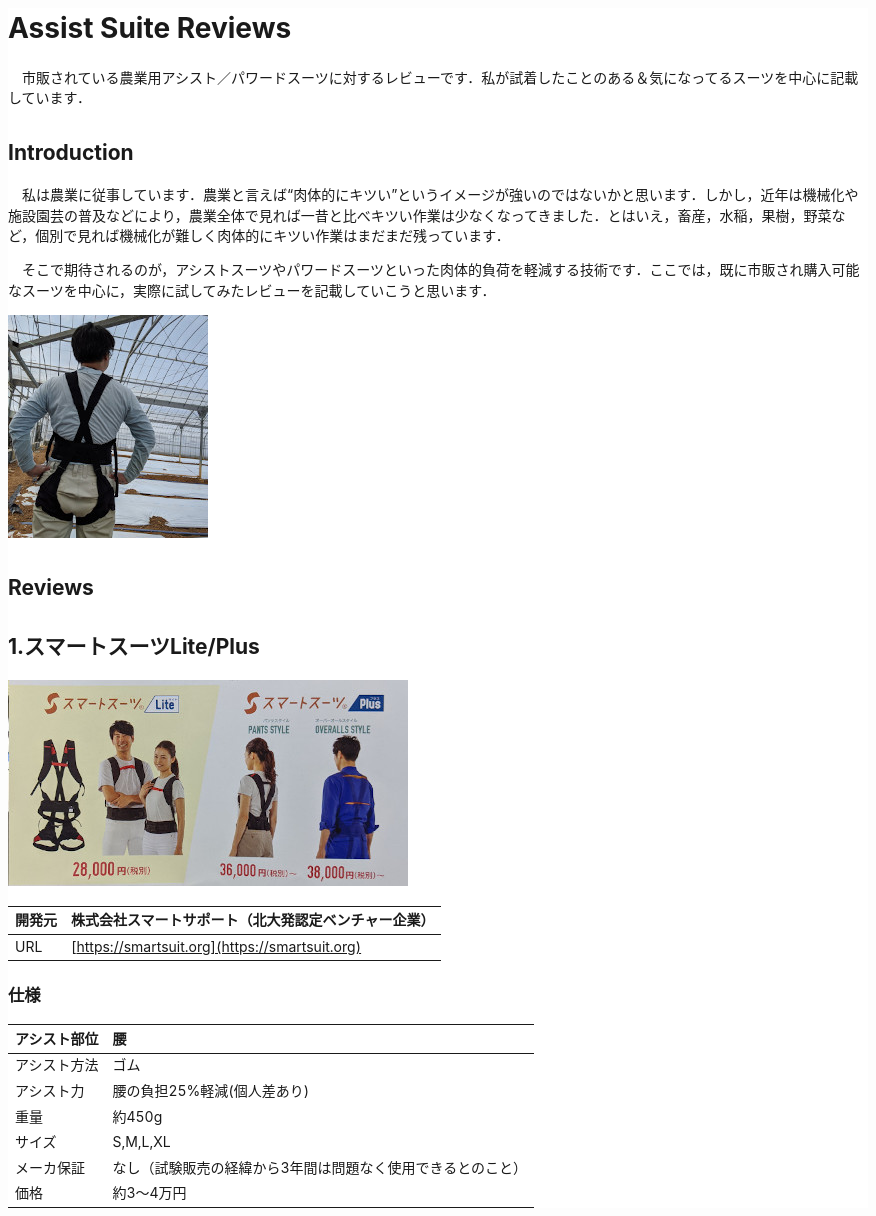 # Assist Suite Reviews
　市販されている農業用アシスト／パワードスーツに対するレビューです．私が試着したことのある＆気になってるスーツを中心に記載しています．
## Introduction
　私は農業に従事しています．農業と言えば“肉体的にキツい”というイメージが強いのではないかと思います．しかし，近年は機械化や施設園芸の普及などにより，農業全体で見れば一昔と比べキツい作業は少なくなってきました．とはいえ，畜産，水稲，果樹，野菜など，個別で見れば機械化が難しく肉体的にキツい作業はまだまだ残っています．

　そこで期待されるのが，アシストスーツやパワードスーツといった肉体的負荷を軽減する技術です．ここでは，既に市販され購入可能なスーツを中心に，実際に試してみたレビューを記載していこうと思います．

![me.jpg](images/me.jpg)

## Reviews
## 1.スマートスーツLite/Plus

![smartsuit.jpg](images/smartsuit.jpg)

|開発元|株式会社スマートサポート（北大発認定ベンチャー企業）|
| --- | --- |
|URL|[https://smartsuit.org](https://smartsuit.org)|

### 仕様
|アシスト部位|腰|
|:--- |:--- |
|アシスト方法|ゴム|
|アシスト力|腰の負担25%軽減(個人差あり)|
|重量|約450g|
|サイズ|S,M,L,XL|
|メーカ保証|なし（試験販売の経緯から3年間は問題なく使用できるとのこと）|
|価格|約3〜4万円|
